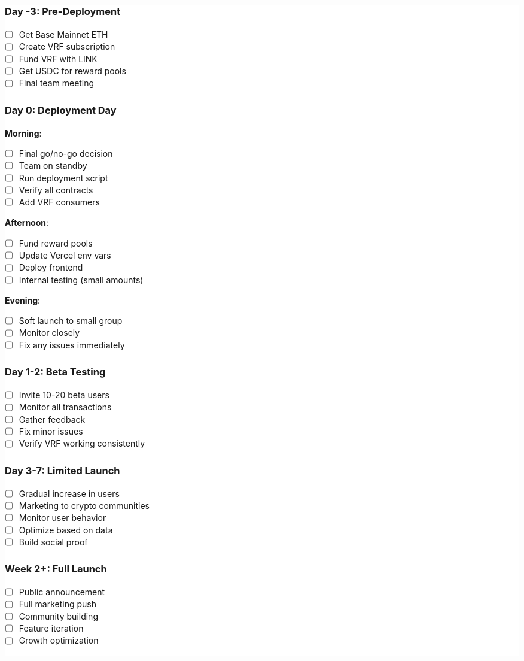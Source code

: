 ### Day -3: Pre-Deployment

- [ ] Get Base Mainnet ETH
- [ ] Create VRF subscription
- [ ] Fund VRF with LINK
- [ ] Get USDC for reward pools
- [ ] Final team meeting

### Day 0: Deployment Day

**Morning**:
- [ ] Final go/no-go decision
- [ ] Team on standby
- [ ] Run deployment script
- [ ] Verify all contracts
- [ ] Add VRF consumers

**Afternoon**:
- [ ] Fund reward pools
- [ ] Update Vercel env vars
- [ ] Deploy frontend
- [ ] Internal testing (small amounts)

**Evening**:
- [ ] Soft launch to small group
- [ ] Monitor closely
- [ ] Fix any issues immediately

### Day 1-2: Beta Testing

- [ ] Invite 10-20 beta users
- [ ] Monitor all transactions
- [ ] Gather feedback
- [ ] Fix minor issues
- [ ] Verify VRF working consistently

### Day 3-7: Limited Launch

- [ ] Gradual increase in users
- [ ] Marketing to crypto communities
- [ ] Monitor user behavior
- [ ] Optimize based on data
- [ ] Build social proof

### Week 2+: Full Launch

- [ ] Public announcement
- [ ] Full marketing push
- [ ] Community building
- [ ] Feature iteration
- [ ] Growth optimization

---
